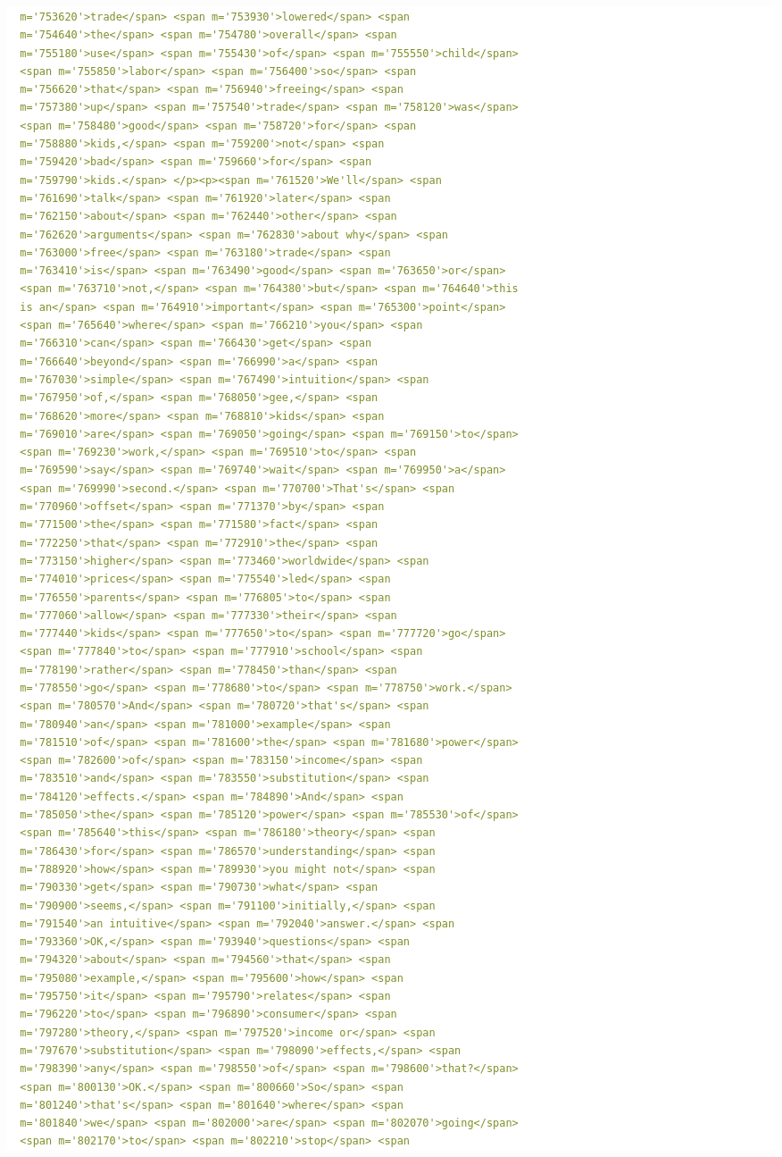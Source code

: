 ```yaml
  m='753620'>trade</span> <span m='753930'>lowered</span> <span
  m='754640'>the</span> <span m='754780'>overall</span> <span
  m='755180'>use</span> <span m='755430'>of</span> <span m='755550'>child</span>
  <span m='755850'>labor</span> <span m='756400'>so</span> <span
  m='756620'>that</span> <span m='756940'>freeing</span> <span
  m='757380'>up</span> <span m='757540'>trade</span> <span m='758120'>was</span>
  <span m='758480'>good</span> <span m='758720'>for</span> <span
  m='758880'>kids,</span> <span m='759200'>not</span> <span
  m='759420'>bad</span> <span m='759660'>for</span> <span
  m='759790'>kids.</span> </p><p><span m='761520'>We'll</span> <span
  m='761690'>talk</span> <span m='761920'>later</span> <span
  m='762150'>about</span> <span m='762440'>other</span> <span
  m='762620'>arguments</span> <span m='762830'>about why</span> <span
  m='763000'>free</span> <span m='763180'>trade</span> <span
  m='763410'>is</span> <span m='763490'>good</span> <span m='763650'>or</span>
  <span m='763710'>not,</span> <span m='764380'>but</span> <span m='764640'>this
  is an</span> <span m='764910'>important</span> <span m='765300'>point</span>
  <span m='765640'>where</span> <span m='766210'>you</span> <span
  m='766310'>can</span> <span m='766430'>get</span> <span
  m='766640'>beyond</span> <span m='766990'>a</span> <span
  m='767030'>simple</span> <span m='767490'>intuition</span> <span
  m='767950'>of,</span> <span m='768050'>gee,</span> <span
  m='768620'>more</span> <span m='768810'>kids</span> <span
  m='769010'>are</span> <span m='769050'>going</span> <span m='769150'>to</span>
  <span m='769230'>work,</span> <span m='769510'>to</span> <span
  m='769590'>say</span> <span m='769740'>wait</span> <span m='769950'>a</span>
  <span m='769990'>second.</span> <span m='770700'>That's</span> <span
  m='770960'>offset</span> <span m='771370'>by</span> <span
  m='771500'>the</span> <span m='771580'>fact</span> <span
  m='772250'>that</span> <span m='772910'>the</span> <span
  m='773150'>higher</span> <span m='773460'>worldwide</span> <span
  m='774010'>prices</span> <span m='775540'>led</span> <span
  m='776550'>parents</span> <span m='776805'>to</span> <span
  m='777060'>allow</span> <span m='777330'>their</span> <span
  m='777440'>kids</span> <span m='777650'>to</span> <span m='777720'>go</span>
  <span m='777840'>to</span> <span m='777910'>school</span> <span
  m='778190'>rather</span> <span m='778450'>than</span> <span
  m='778550'>go</span> <span m='778680'>to</span> <span m='778750'>work.</span>
  <span m='780570'>And</span> <span m='780720'>that's</span> <span
  m='780940'>an</span> <span m='781000'>example</span> <span
  m='781510'>of</span> <span m='781600'>the</span> <span m='781680'>power</span>
  <span m='782600'>of</span> <span m='783150'>income</span> <span
  m='783510'>and</span> <span m='783550'>substitution</span> <span
  m='784120'>effects.</span> <span m='784890'>And</span> <span
  m='785050'>the</span> <span m='785120'>power</span> <span m='785530'>of</span>
  <span m='785640'>this</span> <span m='786180'>theory</span> <span
  m='786430'>for</span> <span m='786570'>understanding</span> <span
  m='788920'>how</span> <span m='789930'>you might not</span> <span
  m='790330'>get</span> <span m='790730'>what</span> <span
  m='790900'>seems,</span> <span m='791100'>initially,</span> <span
  m='791540'>an intuitive</span> <span m='792040'>answer.</span> <span
  m='793360'>OK,</span> <span m='793940'>questions</span> <span
  m='794320'>about</span> <span m='794560'>that</span> <span
  m='795080'>example,</span> <span m='795600'>how</span> <span
  m='795750'>it</span> <span m='795790'>relates</span> <span
  m='796220'>to</span> <span m='796890'>consumer</span> <span
  m='797280'>theory,</span> <span m='797520'>income or</span> <span
  m='797670'>substitution</span> <span m='798090'>effects,</span> <span
  m='798390'>any</span> <span m='798550'>of</span> <span m='798600'>that?</span>
  <span m='800130'>OK.</span> <span m='800660'>So</span> <span
  m='801240'>that's</span> <span m='801640'>where</span> <span
  m='801840'>we</span> <span m='802000'>are</span> <span m='802070'>going</span>
  <span m='802170'>to</span> <span m='802210'>stop</span> <span
```